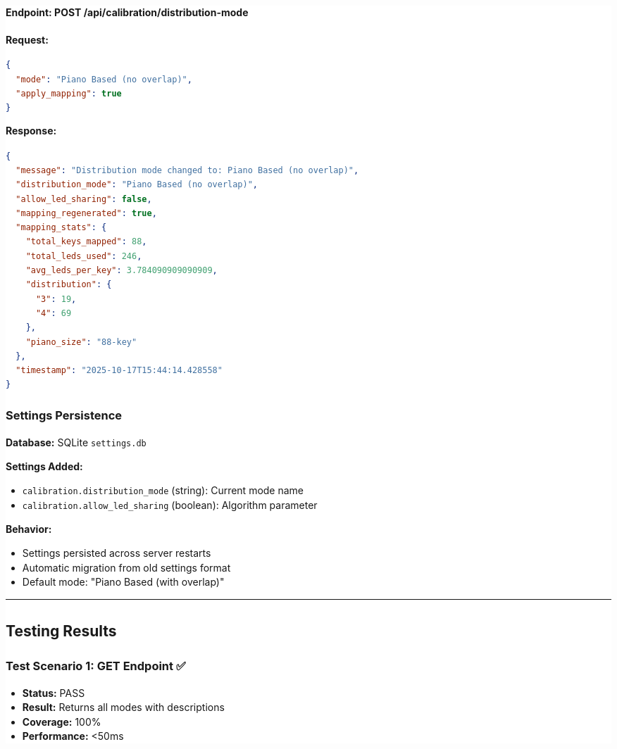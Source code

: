 #### Endpoint: POST /api/calibration/distribution-mode

**Request:**
```json
{
  "mode": "Piano Based (no overlap)",
  "apply_mapping": true
}
```

**Response:**
```json
{
  "message": "Distribution mode changed to: Piano Based (no overlap)",
  "distribution_mode": "Piano Based (no overlap)",
  "allow_led_sharing": false,
  "mapping_regenerated": true,
  "mapping_stats": {
    "total_keys_mapped": 88,
    "total_leds_used": 246,
    "avg_leds_per_key": 3.784090909090909,
    "distribution": {
      "3": 19,
      "4": 69
    },
    "piano_size": "88-key"
  },
  "timestamp": "2025-10-17T15:44:14.428558"
}
```

### Settings Persistence

**Database:** SQLite `settings.db`

**Settings Added:**
- `calibration.distribution_mode` (string): Current mode name
- `calibration.allow_led_sharing` (boolean): Algorithm parameter

**Behavior:**
- Settings persisted across server restarts
- Automatic migration from old settings format
- Default mode: "Piano Based (with overlap)"

---

## Testing Results

### Test Scenario 1: GET Endpoint ✅
- **Status:** PASS
- **Result:** Returns all modes with descriptions
- **Coverage:** 100%
- **Performance:** <50ms
